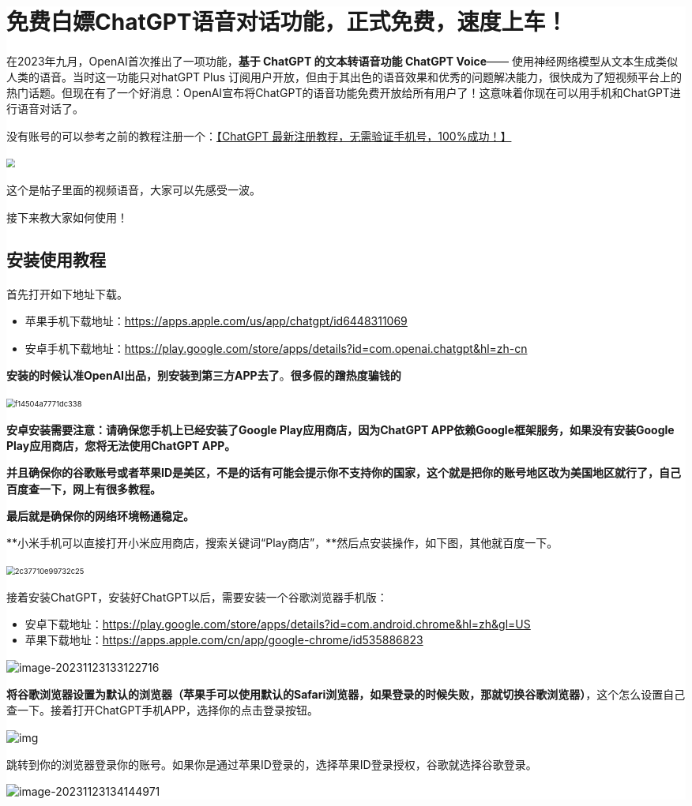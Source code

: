 # 免费白嫖ChatGPT语音对话功能，正式免费，速度上车！

在2023年九月，OpenAI首次推出了一项功能，**基于 ChatGPT 的文本转语音功能 ChatGPT Voice**—— 使用神经网络模型从文本生成类似人类的语音。当时这一功能只对hatGPT Plus 订阅用户开放，但由于其出色的语音效果和优秀的问题解决能力，很快成为了短视频平台上的热门话题。但现在有了一个好消息：OpenAI宣布将ChatGPT的语音功能免费开放给所有用户了！这意味着你现在可以用手机和ChatGPT进行语音对话了。

没有账号的可以参考之前的教程注册一个：[【ChatGPT 最新注册教程，无需验证手机号，100%成功！】](https://mp.weixin.qq.com/s?__biz=Mzg3ODA5ODY3MQ==&mid=2247499106&idx=1&sn=2b779e153fd509638ce0ab6274572ee9&chksm=cf1a5ce2f86dd5f45126ba1397e1dc750694b4c18c478366be865d0211ed3fa3d34ec1582227&token=859197133&lang=zh_CN#rd)

<img src="https://billy.taoxiaoxin.club/md/2023/11/655edd3172ef326737b2ef5e.jpeg" style="zoom:67%;" />

这个是帖子里面的视频语音，大家可以先感受一波。

<video src="/Users/thinkook/Downloads/0bc3ymafuaaatuaa3ys5mjsvbq6dllbqawqa.f10002.mp4"></video>

接下来教大家如何使用！

## 安装使用教程

首先打开如下地址下载。

+ 苹果手机下载地址：https://apps.apple.com/us/app/chatgpt/id6448311069

+ 安卓手机下载地址：https://play.google.com/store/apps/details?id=com.openai.chatgpt&hl=zh-cn

**安装的时候认准OpenAI出品，别安装到第三方APP去了**。**很多假的蹭热度骗钱的**

<img src="https://billy.taoxiaoxin.club/md/2023/11/655ee048701fd5727800f0ce.png" alt="f14504a7771dc338" style="zoom:67%;" />

**安卓安装需要注意：请确保您手机上已经安装了Google Play应用商店，因为ChatGPT APP依赖Google框架服务，如果没有安装Google Play应用商店，您将无法使用ChatGPT APP。**

**并且确保你的谷歌账号或者苹果ID是美区，不是的话有可能会提示你不支持你的国家，这个就是把你的账号地区改为美国地区就行了，自己百度查一下，网上有很多教程。**

**最后就是确保你的网络环境畅通稳定。**

**小米手机可以直接打开小米应用商店，搜索关键词“Play商店”，**然后点安装操作，如下图，其他就百度一下。

<img src="https://billy.taoxiaoxin.club/md/2023/11/655ee4986ebcc2bac11fadf9.png" alt="2c37710e99732c25" style="zoom:67%;" />

接着安装ChatGPT，安装好ChatGPT以后，需要安装一个谷歌浏览器手机版：

+ 安卓下载地址：https://play.google.com/store/apps/details?id=com.android.chrome&hl=zh&gl=US
+ 苹果下载地址：https://apps.apple.com/cn/app/google-chrome/id535886823

![image-20231123133122716](https://billy.taoxiaoxin.club/md/2023/11/655ee3aaa7c39ddd64242952.png)

**将谷歌浏览器设置为默认的浏览器（苹果手可以使用默认的Safari浏览器，如果登录的时候失败，那就切换谷歌浏览器）**，这个怎么设置自己查一下。接着打开ChatGPT手机APP，选择你的点击登录按钮。

![img](https://billy.taoxiaoxin.club/md/2023/11/655ee8ad5cf748efb0764376.gif)

跳转到你的浏览器登录你的账号。如果你是通过苹果ID登录的，选择苹果ID登录授权，谷歌就选择谷歌登录。

![image-20231123134144971](https://billy.taoxiaoxin.club/md/2023/11/655ee6199d8eec789be0b528.png)
